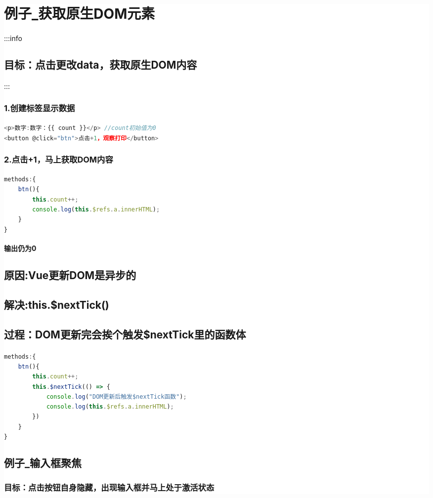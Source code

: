 # 例子_获取原生DOM元素

:::info

## 目标：点击更改data，获取原生DOM内容

:::

### 1.创建标签显示数据

```js
<p>数字:数字：{{ count }}</p> //count初始值为0
<button @click="btn">点击+1，观察打印</button>
```

### 2.点击+1，马上获取DOM内容

```js
methods:{
    btn(){
        this.count++;
        console.log(this.$refs.a.innerHTML);
    }
}
```

#### 输出仍为0

## **原因:Vue更新DOM是异步的**

## 解决:this.$nextTick()

## 过程：DOM更新完会挨个触发$nextTick里的函数体

```js
methods:{
    btn(){
        this.count++;
        this.$nextTick(() => {
            console.log("DOM更新后触发$nextTick函数");
            console.log(this.$refs.a.innerHTML);
        })
    }
}
```

## 例子_输入框聚焦

### 目标：点击按钮自身隐藏，出现输入框并马上处于激活状态
